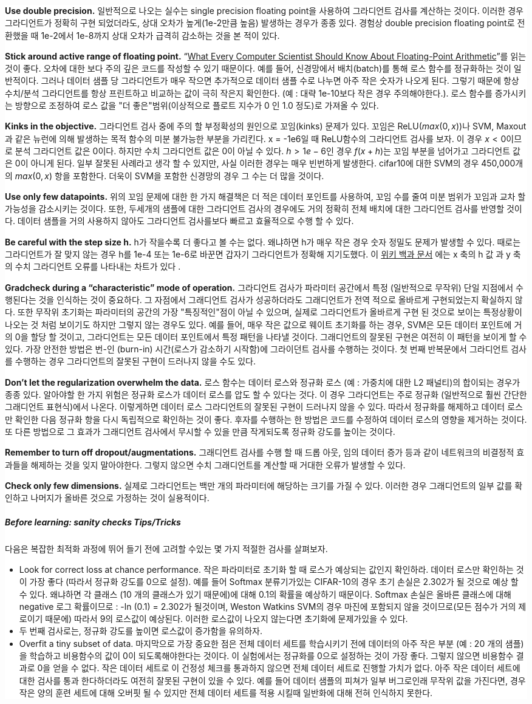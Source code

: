 **Use double precision.** 일반적으로 나오는 실수는 single precision floating point을 사용하여 그라디언트 검사를 계산하는 것이다. 이러한 경우 그라디언트가 정확히 구현 되었더라도, 상대 오차가 높게(1e-2만큼 높음) 발생하는 경우가 종종 있다. 경험상 double precision floating point로 전환했을 때 1e-2에서 1e-8까지 ​​상대 오차가 급격히 감소하는 것을 본 적이 있다.

**Stick around active range of floating point.** “[What Every Computer Scientist Should Know About Floating-Point Arithmetic](http://docs.oracle.com/cd/E19957-01/806-3568/ncg_goldberg.html)”를 읽는 것이 좋다. 오차에 대한 보다 주의 깊은 코드를 작성할 수 있기 때문이다. 예를 들어, 신경망에서 배치(batch)를 통해 로스 함수를 정규화하는 것이 일반적이다. 그러나 데이터 샘플 당 그라디언트가 매우 작으면 추가적으로 데이터 샘플 수로 나누면 아주 작은 숫자가 나오게 된다. 그렇기 때문에 항상 수치/분석 그라디언트를 항상 프린트하고 비교하는 값이 극히 작은지 확인한다. (예 : 대략 1e-10보다 작은 경우 주의해야한다.). 로스 함수를 증가시키는 방향으로 조정하여 로스 값을 "더 좋은"범위(이상적으로 플로트 지수가 0 인 1.0 정도)로 가져올 수 있다.

**Kinks in the objective.** 그라디언트 검사 중에 주의 할 부정확성의 원인으로 꼬임(kinks) 문제가 있다. 꼬임은 ReLU($max(0,x)$)나 SVM, Maxout과 같은 뉴런에 의해 발생하는 목적 함수의 미분 불가능한 부분을 가리킨다. x = -1e6일 때 ReLU함수의 그라디언트 검사를 보자. 이 경우 $x < 0$이므로 분석 그라디언트 값은 0이다. 하지만 수치 그라디언트 값은 0이 아닐 수 있다. $h>1e-6$인 경우 $f(x+h)$는 꼬임 부분을 넘어가고 그라디언트 값은 0이 아니게 된다. 일부 잘못된 사례라고 생각 할 수 있지만, 사실 이러한 경우는 매우 빈번하게 발생한다. cifar10에 대한 SVM의 경우 450,000개의 $max(0,x)$ 항을 포함한다. 더욱이 SVM을 포함한 신경망의 경우 그 수는 더 많을 것이다.

**Use only few datapoints.** 위의 꼬임 문제에 대한 한 가지 해결책은 더 적은 데이터 포인트를 사용하여, 꼬임 수를 줄여 미분 범위가 꼬임과 교차 할 가능성을 감소시키는 것이다. 또한, 두세개의 샘플에 대한 그라디언트 검사의 경우에도 거의 정확히 전체 배치에 대한 그라디언트 검사를 반영할 것이다. 데이터 샘플을 거의 사용하지 않아도 그라디언트 검사를보다 빠르고 효율적으로 수행 할 수 있다.

**Be careful with the step size h.** h가 작을수록 더 좋다고 볼 수는 없다. 왜냐하면 h가 매우 작은 경우 숫자 정밀도 문제가 발생할 수 있다. 때로는 그라디언트가 잘 맞지 않는 경우 h를 1e-4 또는 1e-6로 바꾼면 갑자기 그라디언트가 정확해 지기도했다. 이 [위키 백과 문서](http://en.wikipedia.org/wiki/Numerical_differentiation) 에는 x 축의 h 값 과 y 축의 수치 그라디언트 오류를 나타내는 차트가 있다 .

**Gradcheck during a “characteristic” mode of operation.** 그라디언트 검사가 파라미터 공간에서 특정 (일반적으로 무작위) 단일 지점에서 수행된다는 것을 인식하는 것이 중요하다. 그 자점에서 그래디언트 검사가 성공하더라도 그래디언트가 전역 적으로 올바르게 구현되었는지 확실하지 않다. 또한 무작위 초기화는 파라미터의 공간의 가장 "특징적인"점이 아닐 수 있으며, 실제로 그라디언트가 올바르게 구현 된 것으로 보이는 특정상황이 나오는 것 처럼 보이기도 하지만 그렇지 않는 경우도 있다. 예를 들어, 매우 작은 값으로 웨이트 초기화를 하는 경우, SVM은 모든 데이터 포인트에 거의 0을 할당 할 것이고, 그라디언트는 모든 데이터 포인트에서 특정 패턴을 나타낼 것이다. 그래디언트의 잘못된 구현은 여전히 이 패턴을 보이게 할 수 있다. 가장 안전한 방법은 번-인 (burn-in) 시간(로스가 감소하기 시작함)에 그라이던트 검사를 수행하는 것이다. 첫 번째 반복문에서 그라디언트 검사를 수행하는 경우 그라디언트의 잘못된 구현이 드러나지 않을 수도 있다. 

**Don’t let the regularization overwhelm the data.** 로스 함수는 데이터 로스와 정규화 로스 (예 : 가중치에 대한 L2 패널티)의 합이되는 경우가 종종 있다. 알아야할 한 가지 위험은 정규화 로스가 데이터 로스를 압도 할 수 있다는 것다. 이 경우 그라디언트는 주로 정규화 (일반적으로 훨씬 간단한 그래디언트 표현식)에서 나온다. 이렇게하면 데이터 로스 그라디언트의 잘못된 구현이 드러나지 않을 수 있다. 따라서 정규화를 해제하고 데이터 로스만 확인한 다음 정규화 항을 다시 독립적으로 확인하는 것이 좋다. 후자를 수행하는 한 방법은 코드를 수정하여 데이터 로스의 영향을 제거하는 것이다. 또 다른 방법으로 그 효과가 그래디언트 검사에서 무시할 수 있을 만큼 작게되도록 정규화 강도를 높이는 것이다.

**Remember to turn off dropout/augmentations.**  그래디언트 검사를 수행 할 때 드롭 아웃, 임의 데이터 증가 등과 같이 네트워크의 비결정적 효과들을 해제하는 것을 잊지 말아야한다. 그렇지 않으면 수치 그래디언트를 계산할 때 거대한 오류가 발생할 수 있다. 

**Check only few dimensions.** 실제로 그라디언트는 백만 개의 파라미터에 해당하는 크기를 가질 수 있다. 이러한 경우 그래디언트의 일부 값를 확인하고 나머지가 올바른 것으로 가정하는 것이 실용적이다. 

##### Before learning: sanity checks Tips/Tricks
다음은 복잡한 최적화 과정에 뛰어 들기 전에 고려할 수있는 몇 가지 적절한 검사를 살펴보자.

- Look for correct loss at chance performance. 작은 파라미터로 초기화 할 때 로스가 예상되는 값인지 확인하라. 데이터 로스만 확인하는 것이 가장 좋다 (따라서 정규화 강도를 0으로 설정). 예를 들어 Softmax 분류기가있는 CIFAR-10의 경우 초기 손실은 2.302가 될 것으로 예상 할 수 있다. 왜냐하면 각 클래스 (10 개의 클래스가 있기 때문에)에 대해 0.1의 확률을 예상하기 때문이다. Softmax 손실은 올바른 클래스에 대해 negative 로그 확률이므로 : -ln (0.1) = 2.302가 될것이며, Weston Watkins SVM의 경우 마진에 포함되지 않을 것이므로(모든 점수가 거의 제로이기 때문에) 따라서 9의 로스값이 예상된다. 이러한 로스값이 나오지 않는다면 초기화에 문제가있을 수 있다.
- 두 번째 검사로는, 정규화 강도를 높이면 로스값이 증가함을 유의하자. 
- Overfit a tiny subset of data. 마지막으로 가장 중요한 점은 전체 데이터 세트를 학습시키기 전에 데이터의 아주 작은 부분 (예 : 20 개의 샘플)을 학습하고 비용함수의 값이 0이 되도록해야한다는 것이다. 이 실험에서는 정규화를 0으로 설정하는 것이 가장 좋다. 그렇지 않으면 비용함수 결과로 0을 얻을 수 없다. 작은 데이터 세트로 이 건정성 체크를 통과하지 않으면 전체 데이터 세트로 진행할 가치가 없다. 아주 작은 데이터 세트에 대한 검사를 통과 한다하더라도 여전히 잘못된 구현이 있을 수 있다. 예를 들어 데이터 샘플의 피쳐가 일부 버그로인래 무작위 값을 가진다면, 경우 작은 양의 훈련 세트에 대해 오버핏 될 수 있지만 전체 데이터 세트를 적용 시킬때 일반화에 대해 전혀 인식하지 못한다.
